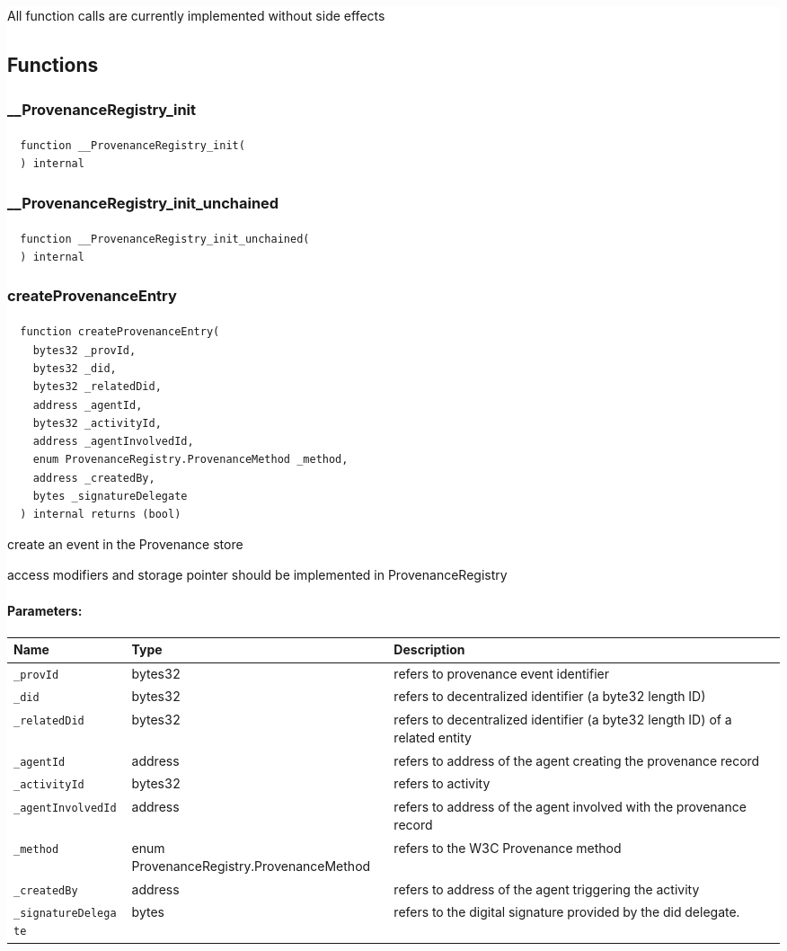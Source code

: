 
All function calls are currently implemented without side effects

## Functions
### __ProvenanceRegistry_init
```solidity
  function __ProvenanceRegistry_init(
  ) internal
```




### __ProvenanceRegistry_init_unchained
```solidity
  function __ProvenanceRegistry_init_unchained(
  ) internal
```




### createProvenanceEntry
```solidity
  function createProvenanceEntry(
    bytes32 _provId,
    bytes32 _did,
    bytes32 _relatedDid,
    address _agentId,
    bytes32 _activityId,
    address _agentInvolvedId,
    enum ProvenanceRegistry.ProvenanceMethod _method,
    address _createdBy,
    bytes _signatureDelegate
  ) internal returns (bool)
```
create an event in the Provenance store

access modifiers and storage pointer should be implemented in ProvenanceRegistry

#### Parameters:
| Name | Type | Description                                                          |
| :--- | :--- | :------------------------------------------------------------------- |
|`_provId` | bytes32 | refers to provenance event identifier
|`_did` | bytes32 | refers to decentralized identifier (a byte32 length ID)
|`_relatedDid` | bytes32 | refers to decentralized identifier (a byte32 length ID) of a related entity
|`_agentId` | address | refers to address of the agent creating the provenance record
|`_activityId` | bytes32 | refers to activity
|`_agentInvolvedId` | address | refers to address of the agent involved with the provenance record     
|`_method` | enum ProvenanceRegistry.ProvenanceMethod | refers to the W3C Provenance method
|`_createdBy` | address | refers to address of the agent triggering the activity
|`_signatureDelegate` | bytes | refers to the digital signature provided by the did delegate.
